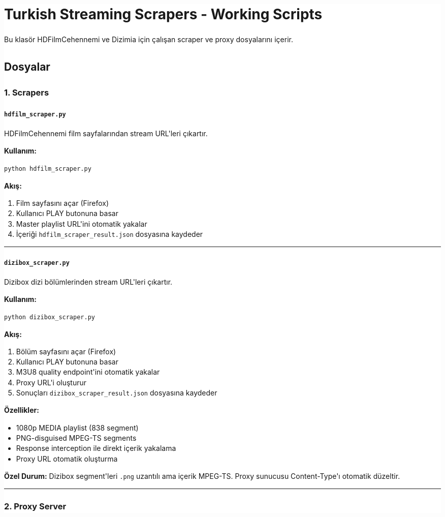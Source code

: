 # Turkish Streaming Scrapers - Working Scripts

Bu klasör HDFilmCehennemi ve Dizimia için çalışan scraper ve proxy dosyalarını içerir.

## Dosyalar

### 1. **Scrapers**

#### `hdfilm_scraper.py`
HDFilmCehennemi film sayfalarından stream URL'leri çıkartır.

**Kullanım:**
```bash
python hdfilm_scraper.py
```

**Akış:**
1. Film sayfasını açar (Firefox)
2. Kullanıcı PLAY butonuna basar
3. Master playlist URL'ini otomatik yakalar
4. İçeriği `hdfilm_scraper_result.json` dosyasına kaydeder

---

#### `dizibox_scraper.py`
Dizibox dizi bölümlerinden stream URL'leri çıkartır.

**Kullanım:**
```bash
python dizibox_scraper.py
```

**Akış:**
1. Bölüm sayfasını açar (Firefox)
2. Kullanıcı PLAY butonuna basar
3. M3U8 quality endpoint'ini otomatik yakalar
4. Proxy URL'i oluşturur
5. Sonuçları `dizibox_scraper_result.json` dosyasına kaydeder

**Özellikler:**
- 1080p MEDIA playlist (838 segment)
- PNG-disguised MPEG-TS segments
- Response interception ile direkt içerik yakalama
- Proxy URL otomatik oluşturma

**Özel Durum:**
Dizibox segment'leri `.png` uzantılı ama içerik MPEG-TS. Proxy sunucusu Content-Type'ı otomatik düzeltir.

---

### 2. **Proxy Server**
